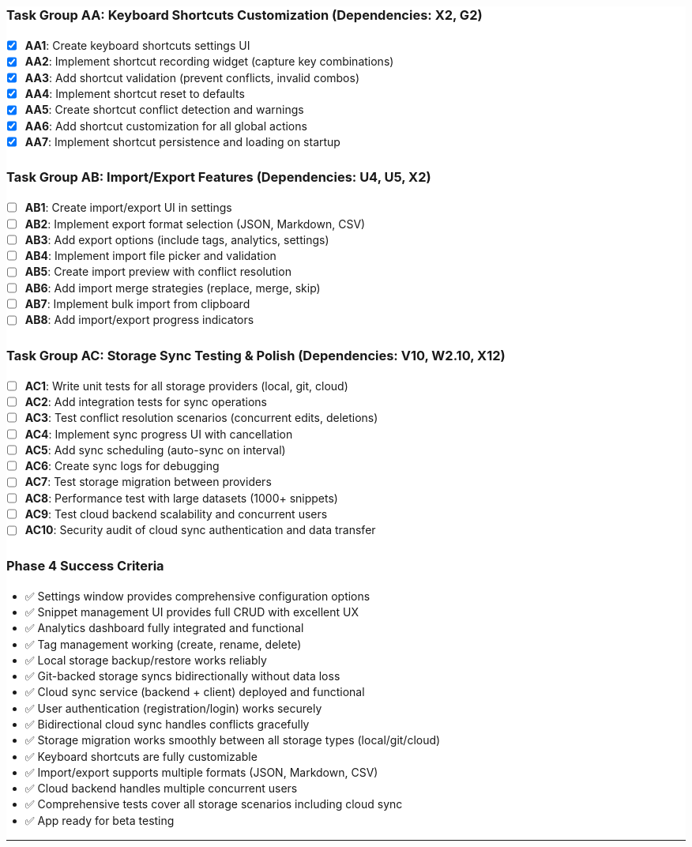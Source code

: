 ### Task Group AA: Keyboard Shortcuts Customization (Dependencies: X2, G2)

- [x] **AA1**: Create keyboard shortcuts settings UI
- [x] **AA2**: Implement shortcut recording widget (capture key combinations)
- [x] **AA3**: Add shortcut validation (prevent conflicts, invalid combos)
- [x] **AA4**: Implement shortcut reset to defaults
- [x] **AA5**: Create shortcut conflict detection and warnings
- [x] **AA6**: Add shortcut customization for all global actions
- [x] **AA7**: Implement shortcut persistence and loading on startup

### Task Group AB: Import/Export Features (Dependencies: U4, U5, X2)

- [ ] **AB1**: Create import/export UI in settings
- [ ] **AB2**: Implement export format selection (JSON, Markdown, CSV)
- [ ] **AB3**: Add export options (include tags, analytics, settings)
- [ ] **AB4**: Implement import file picker and validation
- [ ] **AB5**: Create import preview with conflict resolution
- [ ] **AB6**: Add import merge strategies (replace, merge, skip)
- [ ] **AB7**: Implement bulk import from clipboard
- [ ] **AB8**: Add import/export progress indicators

### Task Group AC: Storage Sync Testing & Polish (Dependencies: V10, W2.10, X12)

- [ ] **AC1**: Write unit tests for all storage providers (local, git, cloud)
- [ ] **AC2**: Add integration tests for sync operations
- [ ] **AC3**: Test conflict resolution scenarios (concurrent edits, deletions)
- [ ] **AC4**: Implement sync progress UI with cancellation
- [ ] **AC5**: Add sync scheduling (auto-sync on interval)
- [ ] **AC6**: Create sync logs for debugging
- [ ] **AC7**: Test storage migration between providers
- [ ] **AC8**: Performance test with large datasets (1000+ snippets)
- [ ] **AC9**: Test cloud backend scalability and concurrent users
- [ ] **AC10**: Security audit of cloud sync authentication and data transfer

### Phase 4 Success Criteria

- ✅ Settings window provides comprehensive configuration options
- ✅ Snippet management UI provides full CRUD with excellent UX
- ✅ Analytics dashboard fully integrated and functional
- ✅ Tag management working (create, rename, delete)
- ✅ Local storage backup/restore works reliably
- ✅ Git-backed storage syncs bidirectionally without data loss
- ✅ Cloud sync service (backend + client) deployed and functional
- ✅ User authentication (registration/login) works securely
- ✅ Bidirectional cloud sync handles conflicts gracefully
- ✅ Storage migration works smoothly between all storage types (local/git/cloud)
- ✅ Keyboard shortcuts are fully customizable
- ✅ Import/export supports multiple formats (JSON, Markdown, CSV)
- ✅ Cloud backend handles multiple concurrent users
- ✅ Comprehensive tests cover all storage scenarios including cloud sync
- ✅ App ready for beta testing

---